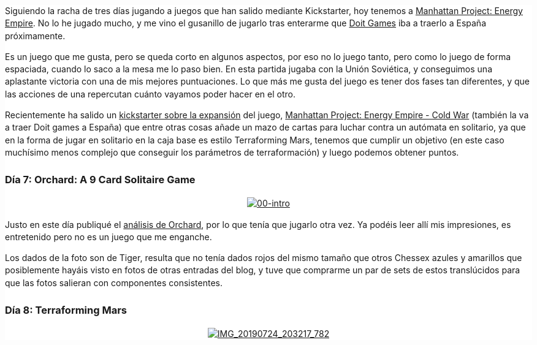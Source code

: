 Siguiendo la racha de tres días jugando a juegos que han salido mediante
Kickstarter, hoy tenemos a [Manhattan Project: Energy
Empire](https://boardgamegeek.com/boardgame/176734/manhattan-project-energy-empire). No
lo he jugado mucho, y me vino el gusanillo de jugarlo tras enterarme que [Doit
Games](https://amzn.to/2SJrb2X) iba a traerlo a España próximamente.

Es un juego que me gusta, pero se queda corto en algunos aspectos, por eso no
lo juego tanto, pero como lo juego de forma espaciada, cuando lo saco a la mesa
me lo paso bien. En esta partida jugaba con la Unión Soviética, y conseguimos
una aplastante victoria con una de mis mejores puntuaciones. Lo que más me
gusta del juego es tener dos fases tan diferentes, y que las acciones de una
repercutan cuánto vayamos poder hacer en el otro.

Recientemente ha salido un [kickstarter sobre la
expansión]({{site.baseurl}}/2019/05/12/crowdfunding-0506-0512/) del juego,
[Manhattan Project: Energy Empire - Cold
War](https://boardgamegeek.com/boardgameexpansion/267743/manhattan-project-energy-empire-cold-war)
(también la va a traer Doit games a España) que entre otras cosas añade un mazo
de cartas para luchar contra un autómata en solitario, ya que en la forma de
jugar en solitario en la caja base es estilo Terraforming Mars, tenemos que
cumplir un objetivo (en este caso muchísimo menos complejo que conseguir los
parámetros de terraformación) y luego podemos obtener puntos. 

### Día 7: Orchard: A 9 Card Solitaire Game

<p align="center">
<a data-flickr-embed="true"
href="https://www.flickr.com/photos/165706612@N02/48358970412/in/dateposted-public/"
title="00-intro"><img
src="https://live.staticflickr.com/65535/48358970412_f5fb790f68_z.jpg"
width="640" height="471" alt="00-intro"></a><script async
src="//embedr.flickr.com/assets/client-code.js" charset="utf-8"></script>
</p>
<p align="center"><small></small></p>

Justo en este día publiqué el [análisis de
Orchard]({{site.baseurl}}/2019/07/23/analisis-orchard/), por lo que tenía que 
jugarlo otra vez. Ya podéis leer allí mis impresiones, es entretenido pero no
es un juego que me enganche.

Los dados de la foto son de Tiger, resulta que no tenía dados rojos del mismo
tamaño que otros Chessex azules y amarillos que posiblemente hayáis visto en
fotos de otras entradas del blog, y tuve que comprarme un par de sets de estos
translúcidos para que las fotos salieran con componentes consistentes. 

### Día 8: Terraforming Mars

<p align="center">
<a data-flickr-embed="true"
href="https://www.flickr.com/photos/165706612@N02/48394341687/in/dateposted-public/"
title="IMG_20190724_203217_782"><img
src="https://live.staticflickr.com/65535/48394341687_998ae873a5_z.jpg"
width="640" height="480" alt="IMG_20190724_203217_782"></a><script async
src="//embedr.flickr.com/assets/client-code.js" charset="utf-8"></script>
</p>
<p align="center"><small></small></p>
